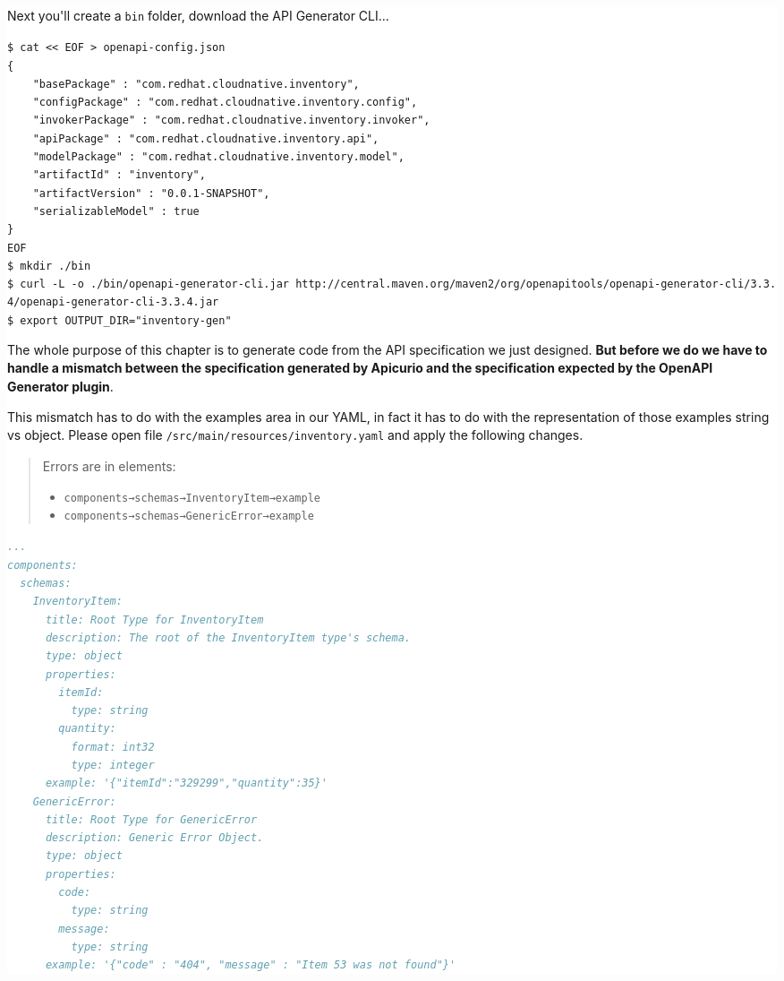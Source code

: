 Next you'll create a `bin` folder, download the API Generator CLI...

~~~shell
$ cat << EOF > openapi-config.json
{
    "basePackage" : "com.redhat.cloudnative.inventory",
    "configPackage" : "com.redhat.cloudnative.inventory.config",
    "invokerPackage" : "com.redhat.cloudnative.inventory.invoker",
    "apiPackage" : "com.redhat.cloudnative.inventory.api",
    "modelPackage" : "com.redhat.cloudnative.inventory.model",
    "artifactId" : "inventory",
    "artifactVersion" : "0.0.1-SNAPSHOT",
    "serializableModel" : true
}
EOF
$ mkdir ./bin
$ curl -L -o ./bin/openapi-generator-cli.jar http://central.maven.org/maven2/org/openapitools/openapi-generator-cli/3.3.4/openapi-generator-cli-3.3.4.jar
$ export OUTPUT_DIR="inventory-gen"
~~~

The whole purpose of this chapter is to generate code from the API specification we just designed. **But before we do we have to handle a mismatch between the specification generated by Apicurio and the specification expected by the OpenAPI Generator plugin**.

This mismatch has to do with the examples area in our YAML, in fact it has to do with the representation of those examples string vs object. Please open file `/src/main/resources/inventory.yaml` and apply the following changes.

> Errors are in elements:
> 
> * `components→schemas→InventoryItem→example`
> * `components→schemas→GenericError→example`

~~~yaml
...
components:
  schemas:
    InventoryItem:
      title: Root Type for InventoryItem
      description: The root of the InventoryItem type's schema.
      type: object
      properties:
        itemId:
          type: string
        quantity:
          format: int32
          type: integer
      example: '{"itemId":"329299","quantity":35}'
    GenericError:
      title: Root Type for GenericError
      description: Generic Error Object.
      type: object
      properties:
        code:
          type: string
        message:
          type: string
      example: '{"code" : "404", "message" : "Item 53 was not found"}'
~~~
